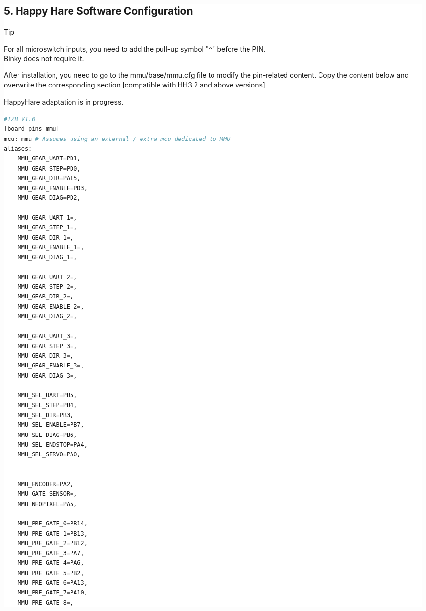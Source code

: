 


## 5. Happy Hare Software Configuration

> [!TIP]
> For all microswitch inputs, you need to add the pull-up symbol "^" before the PIN.  
> Binky does not require it.  

After installation, you need to go to the mmu/base/mmu.cfg file to modify the pin-related content. Copy the content below and overwrite the corresponding section [compatible with HH3.2 and above versions].

HappyHare adaptation is in progress.

```Python
#TZB V1.0
[board_pins mmu]
mcu: mmu # Assumes using an external / extra mcu dedicated to MMU
aliases:
    MMU_GEAR_UART=PD1,
    MMU_GEAR_STEP=PD0,
    MMU_GEAR_DIR=PA15,
    MMU_GEAR_ENABLE=PD3,
    MMU_GEAR_DIAG=PD2,

    MMU_GEAR_UART_1=,
    MMU_GEAR_STEP_1=,
    MMU_GEAR_DIR_1=,
    MMU_GEAR_ENABLE_1=,
    MMU_GEAR_DIAG_1=,

    MMU_GEAR_UART_2=,
    MMU_GEAR_STEP_2=,
    MMU_GEAR_DIR_2=,
    MMU_GEAR_ENABLE_2=,
    MMU_GEAR_DIAG_2=,

    MMU_GEAR_UART_3=,
    MMU_GEAR_STEP_3=,
    MMU_GEAR_DIR_3=,
    MMU_GEAR_ENABLE_3=,
    MMU_GEAR_DIAG_3=,

    MMU_SEL_UART=PB5,
    MMU_SEL_STEP=PB4,
    MMU_SEL_DIR=PB3,
    MMU_SEL_ENABLE=PB7,
    MMU_SEL_DIAG=PB6,
    MMU_SEL_ENDSTOP=PA4,
    MMU_SEL_SERVO=PA0,


    MMU_ENCODER=PA2,
    MMU_GATE_SENSOR=,
    MMU_NEOPIXEL=PA5,

    MMU_PRE_GATE_0=PB14,
    MMU_PRE_GATE_1=PB13,
    MMU_PRE_GATE_2=PB12,
    MMU_PRE_GATE_3=PA7,
    MMU_PRE_GATE_4=PA6,
    MMU_PRE_GATE_5=PB2,
    MMU_PRE_GATE_6=PA13,
    MMU_PRE_GATE_7=PA10,
    MMU_PRE_GATE_8=,
```